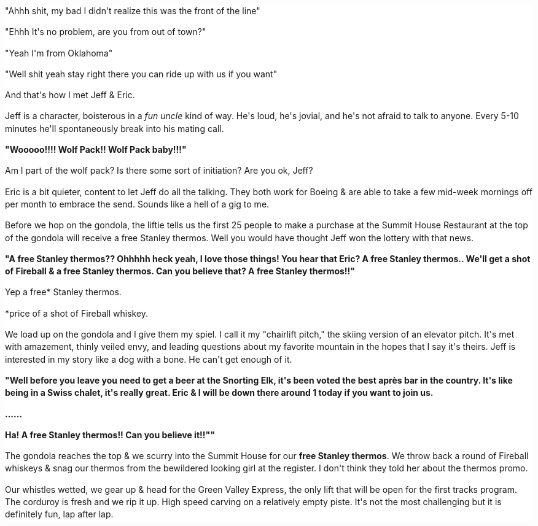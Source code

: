 "Ahhh shit, my bad I didn't realize this was the front of the line"

"Ehhh It's no problem, are you from out of town?"

"Yeah I'm from Oklahoma"

"Well shit yeah stay right there you can ride up with us if you want"

And that's how I met Jeff & Eric.

Jeff is a character, boisterous in a *fun uncle* kind of way. He's loud, he's
jovial, and he's not afraid to talk to anyone. Every 5-10 minutes he'll
spontaneously break into his mating call.

**"Wooooo!!!! Wolf Pack!! Wolf Pack baby!!!"**

Am I part of the wolf pack? Is there some sort of initiation? Are you ok, Jeff?

Eric is a bit quieter, content to let Jeff do all the talking. They both work
for Boeing & are able to take a few mid-week mornings off per month to embrace
the send. Sounds like a hell of a gig to me.

<div id="thermos"></div>

Before we hop on the gondola, the liftie tells us the first 25 people to make
a purchase at the Summit House Restaurant at the top of the gondola will receive a
free Stanley thermos. Well you would have thought Jeff won the lottery with that
news.

**"A free Stanley thermos?? Ohhhhh heck yeah, I love those things! You hear that
Eric? A free Stanley thermos.. We'll get a shot of Fireball & a free Stanley
thermos. Can you believe that? A free Stanley thermos!!"**

Yep a free\* Stanley thermos.

\*price of a shot of Fireball whiskey.

We load up on the gondola and I give them my spiel. I call it my "chairlift
pitch," the skiing version of an elevator pitch. It's met with
amazement, thinly veiled envy, and leading questions about my favorite mountain
in the hopes that I say it's theirs. Jeff is interested in my story like a dog
with a bone. He can't get enough of it.

**"Well before you leave you need to get a beer at the Snorting Elk, it's been
voted the best apr&egrave;s bar in the country. It's like being in a Swiss chalet,
it's really great. Eric & I will be down there around 1 today if you want to
join us.**

**......**

**Ha! A free Stanley thermos!! Can you believe it!!""**

The gondola reaches the top & we scurry into the
Summit House for our **free Stanley thermos**. We throw back a round of Fireball
whiskeys & snag our thermos from the bewildered looking girl at the register. I
don't think they told her about the thermos promo.

Our whistles wetted, we gear up & head for the Green Valley Express, the only lift that
will be open for the first tracks program. The corduroy is fresh and we rip it
up. High speed carving
on a relatively empty piste. It's not the most challenging but it is definitely
fun, lap after lap.
